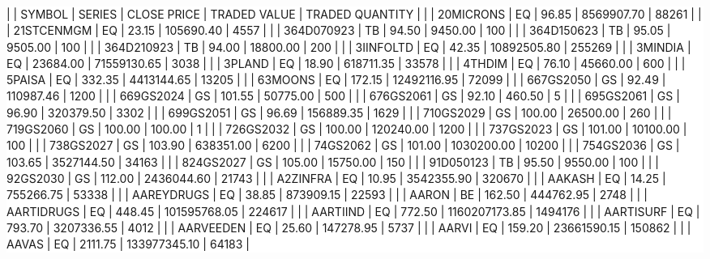 |  | SYMBOL | SERIES | CLOSE PRICE | TRADED VALUE | TRADED QUANTITY |
|  | 20MICRONS | EQ | 96.85 | 8569907.70 | 88261 |
|  | 21STCENMGM | EQ | 23.15 | 105690.40 | 4557 |
|  | 364D070923 | TB | 94.50 | 9450.00 | 100 |
|  | 364D150623 | TB | 95.05 | 9505.00 | 100 |
|  | 364D210923 | TB | 94.00 | 18800.00 | 200 |
|  | 3IINFOLTD | EQ | 42.35 | 10892505.80 | 255269 |
|  | 3MINDIA | EQ | 23684.00 | 71559130.65 | 3038 |
|  | 3PLAND | EQ | 18.90 | 618711.35 | 33578 |
|  | 4THDIM | EQ | 76.10 | 45660.00 | 600 |
|  | 5PAISA | EQ | 332.35 | 4413144.65 | 13205 |
|  | 63MOONS | EQ | 172.15 | 12492116.95 | 72099 |
|  | 667GS2050 | GS | 92.49 | 110987.46 | 1200 |
|  | 669GS2024 | GS | 101.55 | 50775.00 | 500 |
|  | 676GS2061 | GS | 92.10 | 460.50 | 5 |
|  | 695GS2061 | GS | 96.90 | 320379.50 | 3302 |
|  | 699GS2051 | GS | 96.69 | 156889.35 | 1629 |
|  | 710GS2029 | GS | 100.00 | 26500.00 | 260 |
|  | 719GS2060 | GS | 100.00 | 100.00 | 1 |
|  | 726GS2032 | GS | 100.00 | 120240.00 | 1200 |
|  | 737GS2023 | GS | 101.00 | 10100.00 | 100 |
|  | 738GS2027 | GS | 103.90 | 638351.00 | 6200 |
|  | 74GS2062 | GS | 101.00 | 1030200.00 | 10200 |
|  | 754GS2036 | GS | 103.65 | 3527144.50 | 34163 |
|  | 824GS2027 | GS | 105.00 | 15750.00 | 150 |
|  | 91D050123 | TB | 95.50 | 9550.00 | 100 |
|  | 92GS2030 | GS | 112.00 | 2436044.60 | 21743 |
|  | A2ZINFRA | EQ | 10.95 | 3542355.90 | 320670 |
|  | AAKASH | EQ | 14.25 | 755266.75 | 53338 |
|  | AAREYDRUGS | EQ | 38.85 | 873909.15 | 22593 |
|  | AARON | BE | 162.50 | 444762.95 | 2748 |
|  | AARTIDRUGS | EQ | 448.45 | 101595768.05 | 224617 |
|  | AARTIIND | EQ | 772.50 | 1160207173.85 | 1494176 |
|  | AARTISURF | EQ | 793.70 | 3207336.55 | 4012 |
|  | AARVEEDEN | EQ | 25.60 | 147278.95 | 5737 |
|  | AARVI | EQ | 159.20 | 23661590.15 | 150862 |
|  | AAVAS | EQ | 2111.75 | 133977345.10 | 64183 |